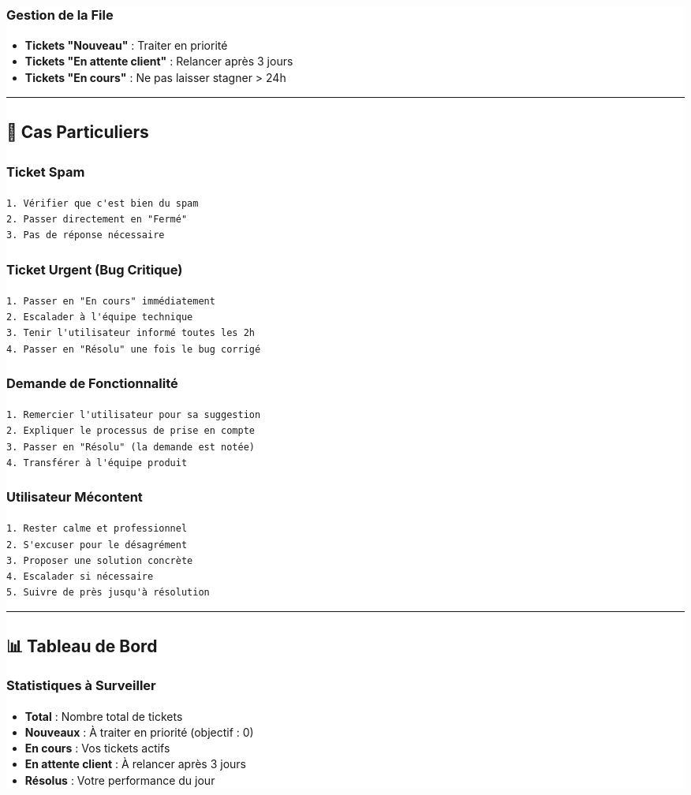 ### Gestion de la File
- **Tickets "Nouveau"** : Traiter en priorité
- **Tickets "En attente client"** : Relancer après 3 jours
- **Tickets "En cours"** : Ne pas laisser stagner > 24h

---

## 🚨 Cas Particuliers

### Ticket Spam
```
1. Vérifier que c'est bien du spam
2. Passer directement en "Fermé"
3. Pas de réponse nécessaire
```

### Ticket Urgent (Bug Critique)
```
1. Passer en "En cours" immédiatement
2. Escalader à l'équipe technique
3. Tenir l'utilisateur informé toutes les 2h
4. Passer en "Résolu" une fois le bug corrigé
```

### Demande de Fonctionnalité
```
1. Remercier l'utilisateur pour sa suggestion
2. Expliquer le processus de prise en compte
3. Passer en "Résolu" (la demande est notée)
4. Transférer à l'équipe produit
```

### Utilisateur Mécontent
```
1. Rester calme et professionnel
2. S'excuser pour le désagrément
3. Proposer une solution concrète
4. Escalader si nécessaire
5. Suivre de près jusqu'à résolution
```

---

## 📊 Tableau de Bord

### Statistiques à Surveiller
- **Total** : Nombre total de tickets
- **Nouveaux** : À traiter en priorité (objectif : 0)
- **En cours** : Vos tickets actifs
- **En attente client** : À relancer après 3 jours
- **Résolus** : Votre performance du jour
